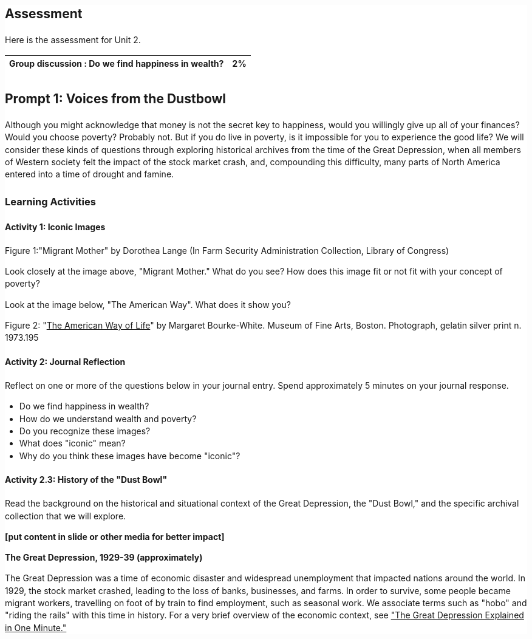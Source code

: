 ## **Assessment**

Here is the assessment for Unit 2.

| **Group discussion** : Do we find happiness in wealth? |  2% |
| --- | --- |



## Prompt 1:  Voices from the Dustbowl

Although you might acknowledge that money is not the secret key to happiness, would you willingly give up all of your finances? Would you choose poverty? Probably not. But if you do live in poverty, is it impossible for you to experience the good life? We will consider these kinds of questions through exploring historical archives from the time of the Great Depression, when all members of Western society felt the impact of the stock market crash, and, compounding this difficulty, many parts of North America entered into a time of drought and famine.

### Learning Activities

#### Activity 1: Iconic Images

Figure 1:&quot;Migrant Mother&quot; by Dorothea Lange (In Farm Security Administration Collection, Library of Congress)

Look closely at the image above, &quot;Migrant Mother.&quot;   What do you see? How does this image fit or not fit with your concept of poverty?

Look at the image below, &quot;The American Way&quot;. What does it show you?

Figure 2: &quot;[The American Way of Life](http://www.mfa.org/collections/object/the-american-way-of-life-172490)&quot; by Margaret Bourke-White. Museum of Fine Arts, Boston. Photograph, gelatin silver print n. 1973.195

#### Activity 2: Journal Reflection

Reflect on one or more of the questions below in your journal entry. Spend approximately 5 minutes on your journal response.

- Do we find happiness in wealth?
- How do we understand wealth and poverty?
- Do you recognize these images?
- What does &quot;iconic&quot; mean?
- Why do you think these images have become &quot;iconic&quot;?

#### Activity 2.3: History of the &quot;Dust Bowl&quot;

Read the background on the historical and situational context of the Great Depression, the &quot;Dust Bowl,&quot; and the specific archival collection that we will explore.

**[put content in slide or other media for better impact]**

**The Great Depression, 1929-39 (approximately)**

The Great Depression was a time of economic disaster and widespread unemployment that impacted nations around the world. In 1929, the stock market crashed, leading to the loss of banks, businesses, and farms. In order to survive, some people became migrant workers, travelling on foot of by train to find employment, such as seasonal work. We associate terms such as &quot;hobo&quot; and &quot;riding the rails&quot; with this time in history. For a very brief overview of the economic context, see [&quot;The Great Depression Explained in One Minute.&quot;](https://www.youtube.com/watch?v=Sv7IP2qL0gg)
